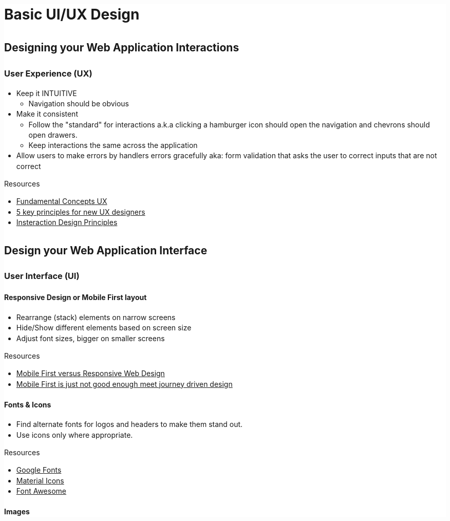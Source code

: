 # Basic UI/UX Design

## Designing your Web Application Interactions

### User Experience (UX)

- Keep it INTUITIVE
  - Navigation should be obvious
- Make it consistent
  - Follow the "standard" for interactions a.k.a clicking a hamburger icon should open the navigation and chevrons should open drawers.
  - Keep interactions the same across the application
- Allow users to make errors by handlers errors gracefully aka: form validation that asks the user to correct inputs that are not correct

Resources

- [Fundamental Concepts UX](https://usabilla.com/blog/fundamental-concepts-ux/)
- [5 key principles for new UX designers](https://careerfoundry.com/en/blog/ux-design/5-key-principles-for-new-ux-designers/)
- [Insteraction Design Principles](https://www.mockplus.com/blog/post/interaction-design-principles)

## Design your Web Application Interface

### User Interface (UI)

#### Responsive Design or Mobile First layout

- Rearrange (stack) elements on narrow screens
- Hide/Show different elements based on screen size
- Adjust font sizes, bigger on smaller screens

Resources

- [Mobile First versus Responsive Web Design](https://darwindigital.com/mobile-first-versus-responsive-web-design/)
- [Mobile First is just not good enough meet journey driven design](https://www.smashingmagazine.com/2017/02/mobile-first-is-just-not-good-enough-meet-journey-driven-design/)

#### Fonts & Icons

- Find alternate fonts for logos and headers to make them stand out.
- Use icons only where appropriate.

Resources

- [Google Fonts](https://fonts.google.com/)
- [Material Icons](https://material.io/tools/icons)
- [Font Awesome](https://fontawesome.com/)

#### Images
